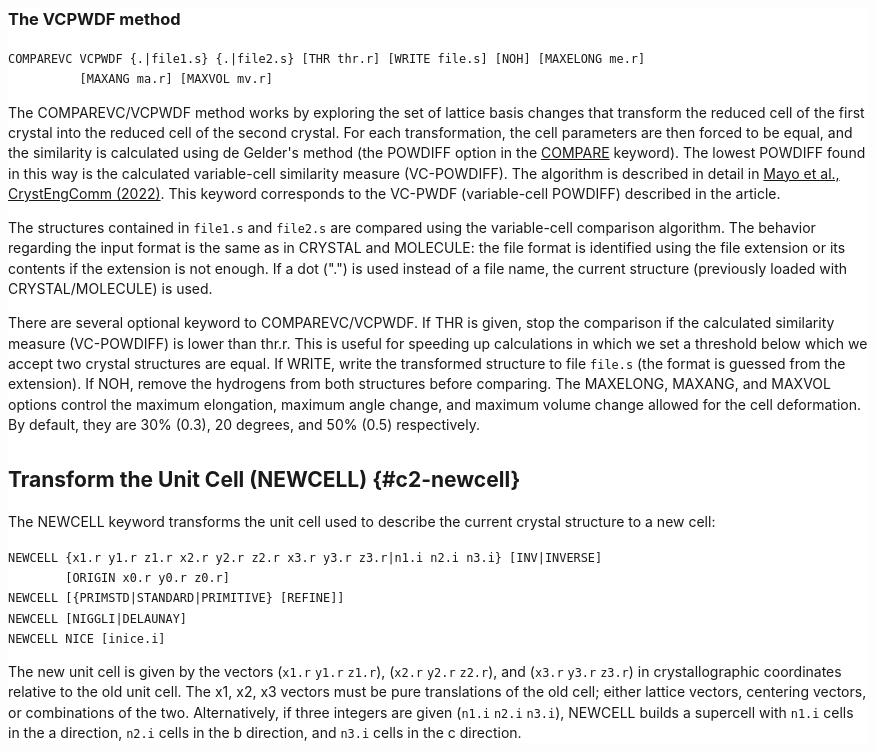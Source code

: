 ### The VCPWDF method

~~~
COMPAREVC VCPWDF {.|file1.s} {.|file2.s} [THR thr.r] [WRITE file.s] [NOH] [MAXELONG me.r]
          [MAXANG ma.r] [MAXVOL mv.r]
~~~

The COMPAREVC/VCPWDF method works by exploring the set of lattice
basis changes that transform the reduced cell of the first crystal
into the reduced cell of the second crystal. For each transformation,
the cell parameters are then forced to be equal, and the similarity is
calculated using de Gelder's method (the POWDIFF option in
the [COMPARE](#c2-compare) keyword). The lowest POWDIFF found in this
way is the calculated variable-cell similarity measure
(VC-POWDIFF). The algorithm is described in detail in
[Mayo et al., CrystEngComm (2022)](https://doi.org/10.1039/D2CE01080A).
This keyword corresponds to the VC-PWDF (variable-cell POWDIFF)
described in the article.

The structures contained in `file1.s` and `file2.s` are compared using
the variable-cell comparison algorithm. The behavior regarding the
input format is the same as in CRYSTAL and MOLECULE: the file format
is identified using the file extension or its contents if the
extension is not enough. If a dot (".") is used instead of a file
name, the current structure (previously loaded with CRYSTAL/MOLECULE)
is used.

There are several optional keyword to COMPAREVC/VCPWDF. If THR is
given, stop the comparison if the calculated similarity measure
(VC-POWDIFF) is lower than thr.r. This is useful for speeding up
calculations in which we set a threshold below which we accept two
crystal structures are equal. If WRITE, write the transformed
structure to file `file.s` (the format is guessed from the
extension). If NOH, remove the hydrogens from both structures before
comparing. The MAXELONG, MAXANG, and MAXVOL options control the
maximum elongation, maximum angle change, and maximum volume change
allowed for the cell deformation. By default, they are 30% (0.3), 20
degrees, and 50% (0.5) respectively.

## Transform the Unit Cell (NEWCELL) {#c2-newcell}

The NEWCELL keyword transforms the unit cell used to describe the
current crystal structure to a new cell:
~~~
NEWCELL {x1.r y1.r z1.r x2.r y2.r z2.r x3.r y3.r z3.r|n1.i n2.i n3.i} [INV|INVERSE]
        [ORIGIN x0.r y0.r z0.r]
NEWCELL [{PRIMSTD|STANDARD|PRIMITIVE} [REFINE]]
NEWCELL [NIGGLI|DELAUNAY]
NEWCELL NICE [inice.i]
~~~
The new unit cell is given by the vectors (`x1.r` `y1.r` `z1.r`),
(`x2.r` `y2.r` `z2.r`), and (`x3.r` `y3.r` `z3.r`) in
crystallographic coordinates relative to the old unit cell. The x1,
x2, x3 vectors must be pure translations of the old cell; either
lattice vectors, centering vectors, or combinations of the
two. Alternatively, if three integers are given (`n1.i` `n2.i` `n3.i`),
NEWCELL builds a supercell with `n1.i` cells in the a direction,
`n2.i` cells in the b direction, and `n3.i` cells in the c direction.
